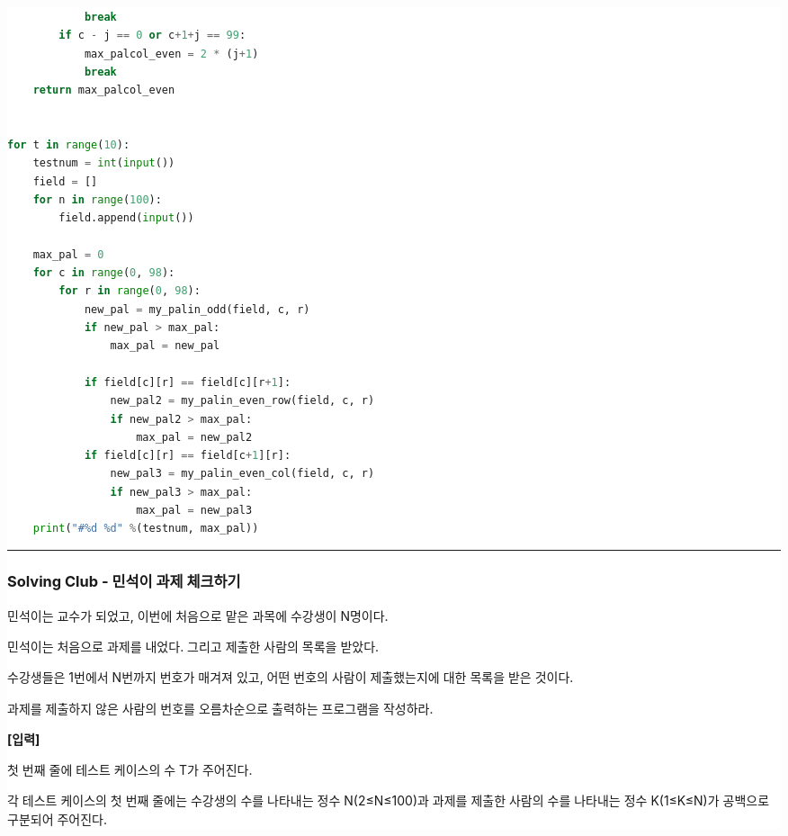 ```python
            break
        if c - j == 0 or c+1+j == 99:
            max_palcol_even = 2 * (j+1)
            break
    return max_palcol_even


for t in range(10):
    testnum = int(input())
    field = []
    for n in range(100):
        field.append(input())

    max_pal = 0
    for c in range(0, 98):
        for r in range(0, 98):
            new_pal = my_palin_odd(field, c, r)
            if new_pal > max_pal:
                max_pal = new_pal

            if field[c][r] == field[c][r+1]:
                new_pal2 = my_palin_even_row(field, c, r)
                if new_pal2 > max_pal:
                    max_pal = new_pal2
            if field[c][r] == field[c+1][r]:
                new_pal3 = my_palin_even_col(field, c, r)
                if new_pal3 > max_pal:
                    max_pal = new_pal3
    print("#%d %d" %(testnum, max_pal))
```











---

### Solving Club - 민석이 과제 체크하기

민석이는 교수가 되었고, 이번에 처음으로 맡은 과목에 수강생이 N명이다.

민석이는 처음으로 과제를 내었다. 그리고 제출한 사람의 목록을 받았다.

수강생들은 1번에서 N번까지 번호가 매겨져 있고, 어떤 번호의 사람이 제출했는지에 대한 목록을 받은 것이다.

과제를 제출하지 않은 사람의 번호를 오름차순으로 출력하는 프로그램을 작성하라.


**[입력]**

첫 번째 줄에 테스트 케이스의 수 T가 주어진다.

각 테스트 케이스의 첫 번째 줄에는 수강생의 수를 나타내는 정수 N(2≤N≤100)과 과제를 제출한 사람의 수를 나타내는 정수 K(1≤K≤N)가 공백으로 구분되어 주어진다.
